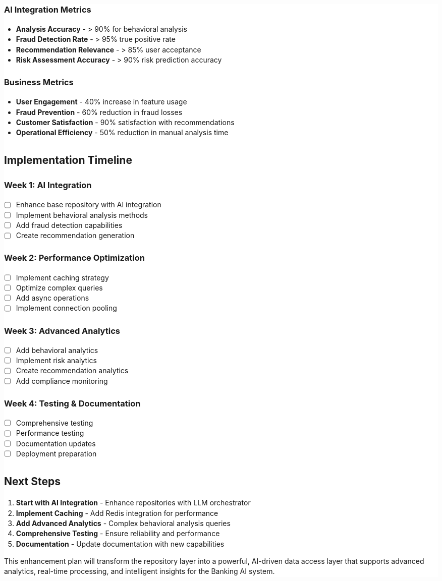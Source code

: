 ### AI Integration Metrics
- **Analysis Accuracy** - > 90% for behavioral analysis
- **Fraud Detection Rate** - > 95% true positive rate
- **Recommendation Relevance** - > 85% user acceptance
- **Risk Assessment Accuracy** - > 90% risk prediction accuracy

### Business Metrics
- **User Engagement** - 40% increase in feature usage
- **Fraud Prevention** - 60% reduction in fraud losses
- **Customer Satisfaction** - 90% satisfaction with recommendations
- **Operational Efficiency** - 50% reduction in manual analysis time

## Implementation Timeline

### Week 1: AI Integration
- [ ] Enhance base repository with AI integration
- [ ] Implement behavioral analysis methods
- [ ] Add fraud detection capabilities
- [ ] Create recommendation generation

### Week 2: Performance Optimization
- [ ] Implement caching strategy
- [ ] Optimize complex queries
- [ ] Add async operations
- [ ] Implement connection pooling

### Week 3: Advanced Analytics
- [ ] Add behavioral analytics
- [ ] Implement risk analytics
- [ ] Create recommendation analytics
- [ ] Add compliance monitoring

### Week 4: Testing & Documentation
- [ ] Comprehensive testing
- [ ] Performance testing
- [ ] Documentation updates
- [ ] Deployment preparation

## Next Steps

1. **Start with AI Integration** - Enhance repositories with LLM orchestrator
2. **Implement Caching** - Add Redis integration for performance
3. **Add Advanced Analytics** - Complex behavioral analysis queries
4. **Comprehensive Testing** - Ensure reliability and performance
5. **Documentation** - Update documentation with new capabilities

This enhancement plan will transform the repository layer into a powerful, AI-driven data access layer that supports advanced analytics, real-time processing, and intelligent insights for the Banking AI system. 